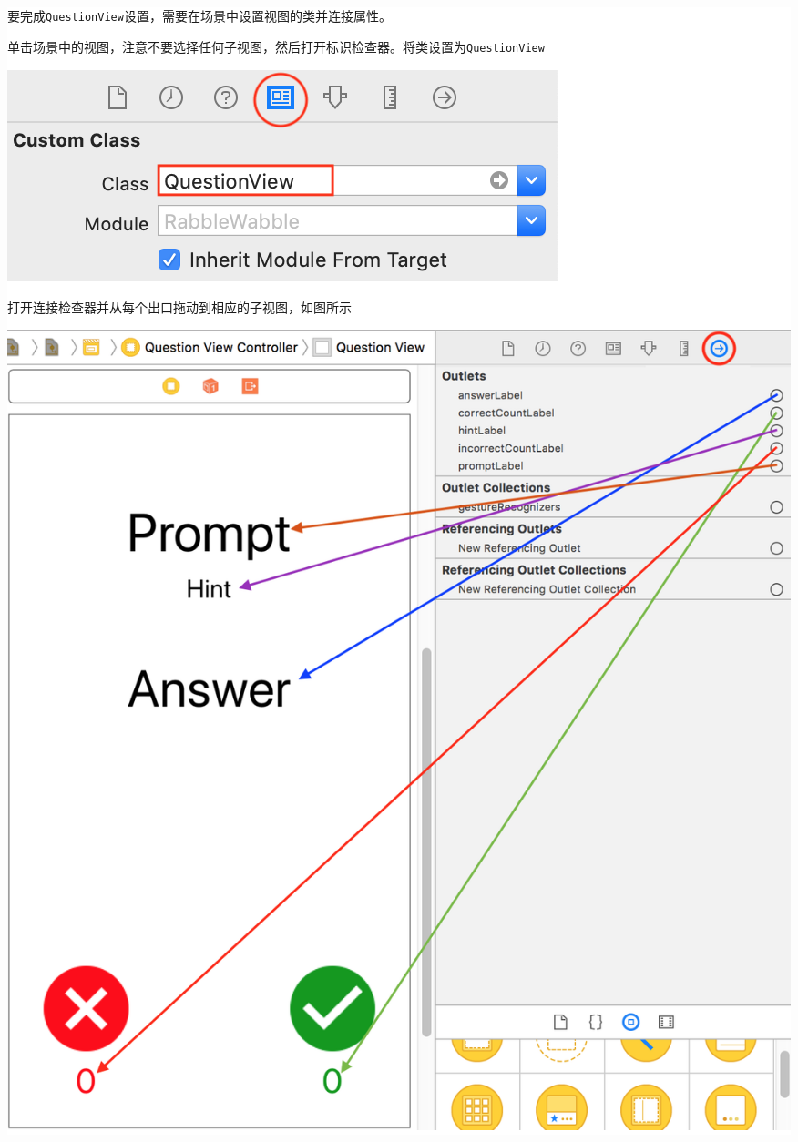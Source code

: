 要完成`QuestionView`设置，需要在场景中设置视图的类并连接属性。

单击场景中的视图，注意不要选择任何子视图，然后打开标识检查器。将类设置为`QuestionView`

![](media/15879115360075/15879167889489.png)

打开连接检查器并从每个出口拖动到相应的子视图，如图所示

![](media/15879115360075/15879168283054.png)